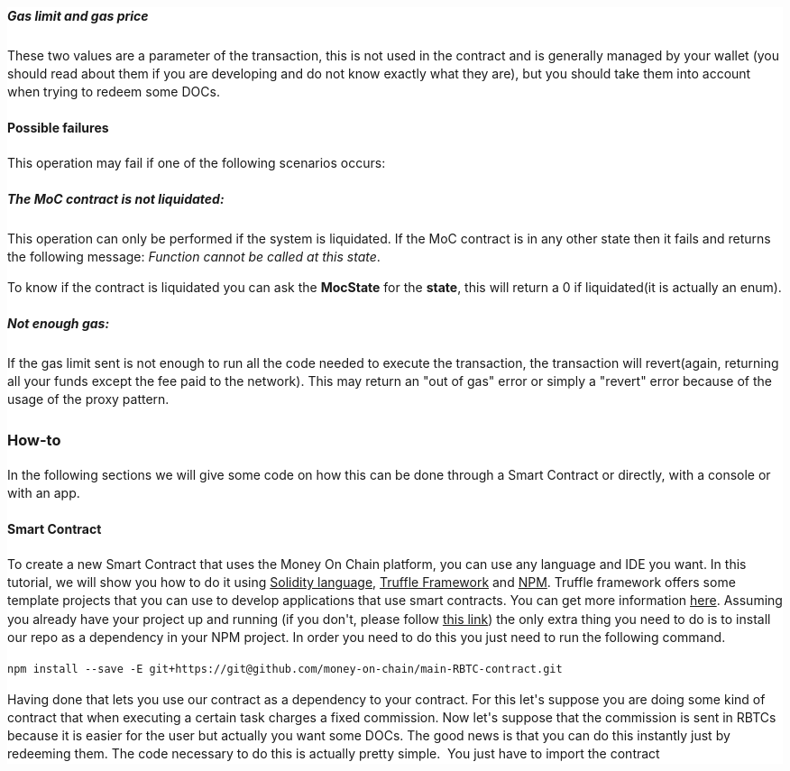 ##### Gas limit and gas price

These two values are a parameter of the transaction, this is not used in the contract and is generally managed by your wallet (you should read about them if you are developing and do not know exactly what they are), but you should take them into account when trying to redeem some DOCs.

#### Possible failures

This operation may fail if one of the following scenarios occurs:

##### The MoC contract is not liquidated:

This operation can only be performed if the system is liquidated. If the MoC contract is in any other state then it fails and returns the following message: _Function cannot be called at this state_.

To know if the contract is liquidated you can ask the **MocState** for the **state**, this will return a 0 if liquidated(it is actually an enum).

##### Not enough gas:

If the gas limit sent is not enough to run all the code needed to execute the transaction, the transaction will revert(again, returning all your funds except the fee paid to the network). This may return an "out of gas" error or simply a "revert" error because of the usage of the proxy pattern.

### How-to

In the following sections we will give some code on how this can be done through a Smart Contract or directly, with a console or with an app.
​

#### Smart Contract​

To create a new Smart Contract that uses the Money On Chain platform, you can use any language and IDE you want. In this tutorial, we will show you how to do it using [Solidity language](https://solidity.readthedocs.io/en/v0.5.8/), [Truffle Framework](https://www.trufflesuite.com/) and [NPM](https://www.npmjs.com/).
Truffle framework offers some template projects that you can use to develop applications that use smart contracts. You can get more information [here](https://www.trufflesuite.com/boxes).
Assuming you already have your project up and running (if you don't, please follow [this link](https://github.com/money-on-chain/main-RBTC-contract/blob/master/README.md)) the only extra thing you need to do is to install our repo as a dependency in your NPM project. In order you need to do this you just need to run the following command.
​

```
npm install --save -E git+https://git@github.com/money-on-chain/main-RBTC-contract.git
```

Having done that lets you use our contract as a dependency to your contract. For this let's suppose you are doing some kind of contract that when executing a certain task charges a fixed commission. Now let's suppose that the commission is sent in RBTCs because it is easier for the user but actually you want some DOCs. The good news is that you can do this instantly just by redeeming them. The code necessary to do this is actually pretty simple.
​
You just have to import the contract
​
